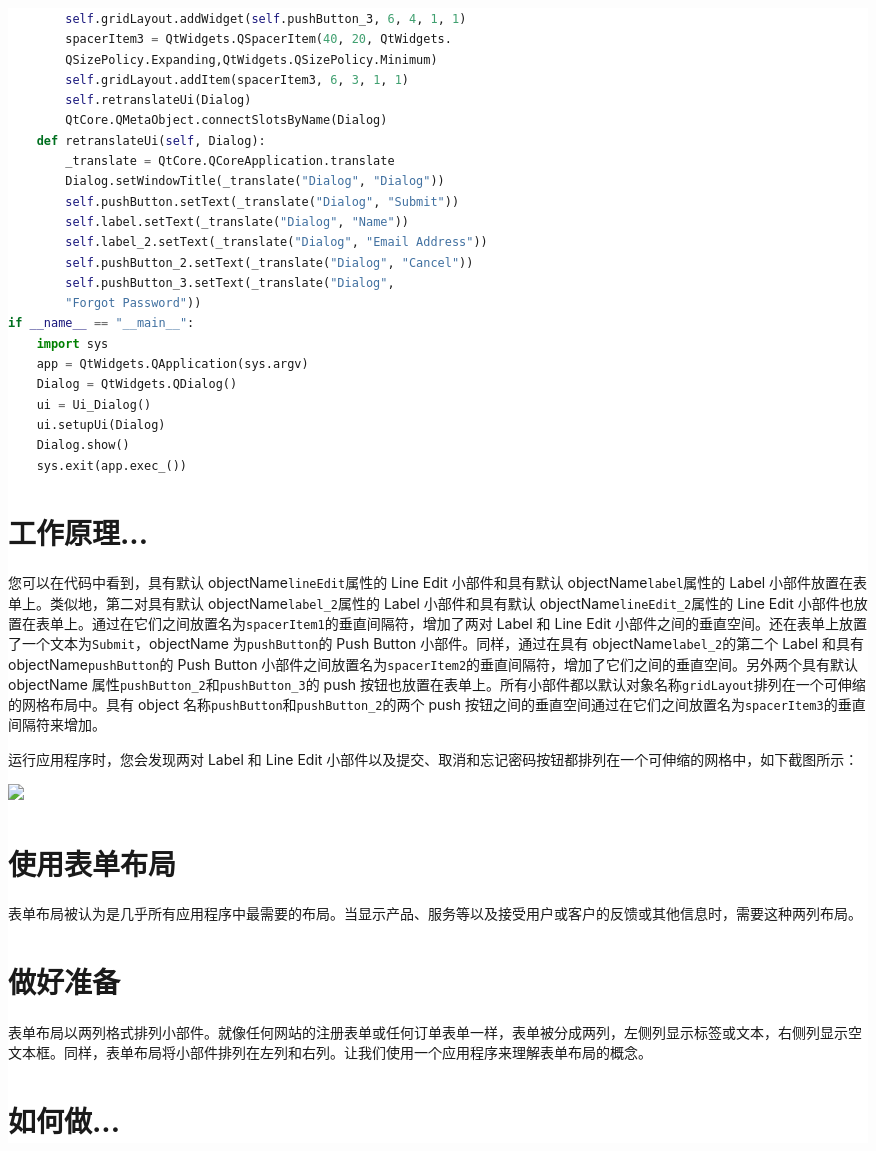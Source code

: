 ```py
        self.gridLayout.addWidget(self.pushButton_3, 6, 4, 1, 1)
        spacerItem3 = QtWidgets.QSpacerItem(40, 20, QtWidgets.
        QSizePolicy.Expanding,QtWidgets.QSizePolicy.Minimum)
        self.gridLayout.addItem(spacerItem3, 6, 3, 1, 1)
        self.retranslateUi(Dialog)
        QtCore.QMetaObject.connectSlotsByName(Dialog)
    def retranslateUi(self, Dialog):
        _translate = QtCore.QCoreApplication.translate
        Dialog.setWindowTitle(_translate("Dialog", "Dialog"))
        self.pushButton.setText(_translate("Dialog", "Submit"))
        self.label.setText(_translate("Dialog", "Name"))
        self.label_2.setText(_translate("Dialog", "Email Address"))
        self.pushButton_2.setText(_translate("Dialog", "Cancel"))
        self.pushButton_3.setText(_translate("Dialog", 
        "Forgot Password"))
if __name__ == "__main__":
    import sys
    app = QtWidgets.QApplication(sys.argv)
    Dialog = QtWidgets.QDialog()
    ui = Ui_Dialog()
    ui.setupUi(Dialog)
    Dialog.show()
    sys.exit(app.exec_())
```

# 工作原理...

您可以在代码中看到，具有默认 objectName`lineEdit`属性的 Line Edit 小部件和具有默认 objectName`label`属性的 Label 小部件放置在表单上。类似地，第二对具有默认 objectName`label_2`属性的 Label 小部件和具有默认 objectName`lineEdit_2`属性的 Line Edit 小部件也放置在表单上。通过在它们之间放置名为`spacerItem1`的垂直间隔符，增加了两对 Label 和 Line Edit 小部件之间的垂直空间。还在表单上放置了一个文本为`Submit`，objectName 为`pushButton`的 Push Button 小部件。同样，通过在具有 objectName`label_2`的第二个 Label 和具有 objectName`pushButton`的 Push Button 小部件之间放置名为`spacerItem2`的垂直间隔符，增加了它们之间的垂直空间。另外两个具有默认 objectName 属性`pushButton_2`和`pushButton_3`的 push 按钮也放置在表单上。所有小部件都以默认对象名称`gridLayout`排列在一个可伸缩的网格布局中。具有 object 名称`pushButton`和`pushButton_2`的两个 push 按钮之间的垂直空间通过在它们之间放置名为`spacerItem3`的垂直间隔符来增加。

运行应用程序时，您会发现两对 Label 和 Line Edit 小部件以及提交、取消和忘记密码按钮都排列在一个可伸缩的网格中，如下截图所示：

![](img/d581b1d5-be49-44a1-8060-c92f029cd11a.png)

# 使用表单布局

表单布局被认为是几乎所有应用程序中最需要的布局。当显示产品、服务等以及接受用户或客户的反馈或其他信息时，需要这种两列布局。

# 做好准备

表单布局以两列格式排列小部件。就像任何网站的注册表单或任何订单表单一样，表单被分成两列，左侧列显示标签或文本，右侧列显示空文本框。同样，表单布局将小部件排列在左列和右列。让我们使用一个应用程序来理解表单布局的概念。

# 如何做...
